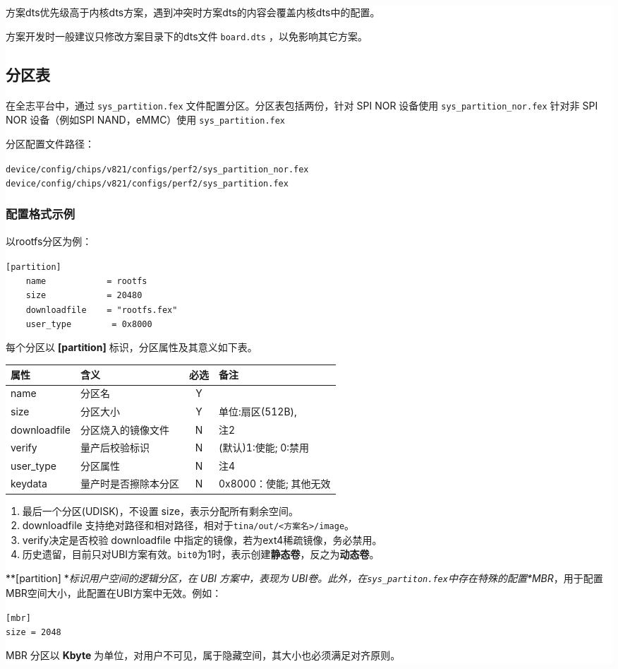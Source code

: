 方案dts优先级高于内核dts方案，遇到冲突时方案dts的内容会覆盖内核dts中的配置。

方案开发时一般建议只修改方案目录下的dts文件 `board.dts` ，以免影响其它方案。

## 分区表

在全志平台中，通过 `sys_partition.fex` 文件配置分区。分区表包括两份，针对 SPI NOR 设备使用 `sys_partition_nor.fex` 针对非 SPI NOR 设备（例如SPI NAND，eMMC）使用 `sys_partition.fex`

分区配置文件路径：

```text
device/config/chips/v821/configs/perf2/sys_partition_nor.fex
device/config/chips/v821/configs/perf2/sys_partition.fex
```

### 配置格式示例

以rootfs分区为例：

```text
[partition]
    name            = rootfs
    size            = 20480
    downloadfile    = "rootfs.fex"
    user_type        = 0x8000
```

每个分区以 **[partition]** 标识，分区属性及其意义如下表。

| 属性         | 含义                 | 必选 | 备注                   |
| :----------- | :------------------- | :--: | :--------------------- |
| name         | 分区名               |  Y   |                        |
| size         | 分区大小             |  Y   | 单位:扇区(512B),       |
| downloadfile | 分区烧入的镜像文件   |  N   | 注2                    |
| verify       | 量产后校验标识       |  N   | (默认)1:使能; 0:禁用   |
| user_type    | 分区属性             |  N   | 注4                    |
| keydata      | 量产时是否擦除本分区 |  N   | 0x8000：使能; 其他无效 |

1. 最后一个分区(UDISK)，不设置 size，表示分配所有剩余空间。
2. downloadfile 支持绝对路径和相对路径，相对于`tina/out/<方案名>/image`。
3. verify决定是否校验 downloadfile 中指定的镜像，若为ext4稀疏镜像，务必禁用。
4. 历史遗留，目前只对UBI方案有效。`bit0`为1时，表示创建**静态卷**，反之为**动态卷**。

**[partition] \**标识用户空间的逻辑分区，在 UBI 方案中，表现为 UBI卷。此外，在`sys_partiton.fex`中存在特殊的配置\**MBR**，用于配置MBR空间大小，此配置在UBI方案中无效。例如：

```text
[mbr]
size = 2048
```

MBR 分区以 **Kbyte** 为单位，对用户不可见，属于隐藏空间，其大小也必须满足对齐原则。
